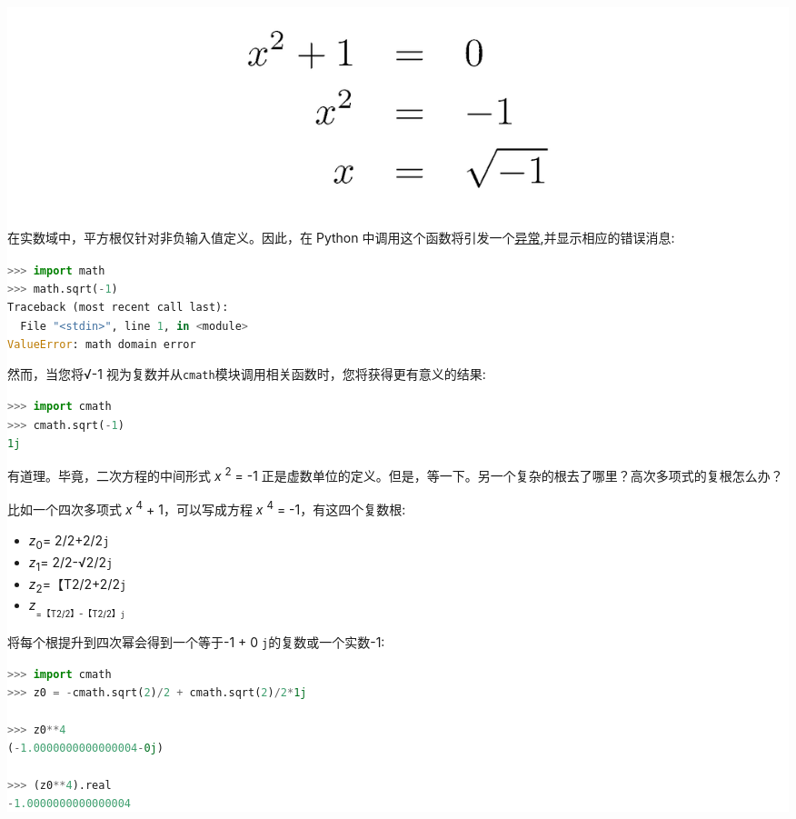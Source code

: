 [![Quadratic Equation](img/107735372eb59932454f1206c8af45dd.png)](https://files.realpython.com/media/latex_quadratic.1a6555853632.png)

在实数域中，平方根仅针对非负输入值定义。因此，在 Python 中调用这个函数将引发一个[异常](https://realpython.com/python-exceptions/),并显示相应的错误消息:

>>>

```py
>>> import math
>>> math.sqrt(-1)
Traceback (most recent call last):
  File "<stdin>", line 1, in <module>
ValueError: math domain error
```

然而，当您将√-1 视为复数并从`cmath`模块调用相关函数时，您将获得更有意义的结果:

>>>

```py
>>> import cmath
>>> cmath.sqrt(-1)
1j
```

有道理。毕竟，二次方程的中间形式 *x* <sup>2</sup> = -1 正是虚数单位的定义。但是，等一下。另一个复杂的根去了哪里？高次多项式的复根怎么办？

比如一个四次多项式 *x* <sup>4</sup> + 1，可以写成方程 *x* <sup>4</sup> = -1，有这四个复数根:

*   *z*<sub>0</sub>= 2/2+2/2`j`
*   *z*<sub>1</sub>= 2/2-√2/2`j`
*   *z*<sub>2</sub>=【T2/2+2/2`j`
*   *z*<sub><sub>=【T2/2】-【T2/2】`j`</sub></sub>

将每个根提升到四次幂会得到一个等于-1 + 0 `j`的复数或一个实数-1:

>>>

```py
>>> import cmath
>>> z0 = -cmath.sqrt(2)/2 + cmath.sqrt(2)/2*1j

>>> z0**4
(-1.0000000000000004-0j)

>>> (z0**4).real
-1.0000000000000004
```
